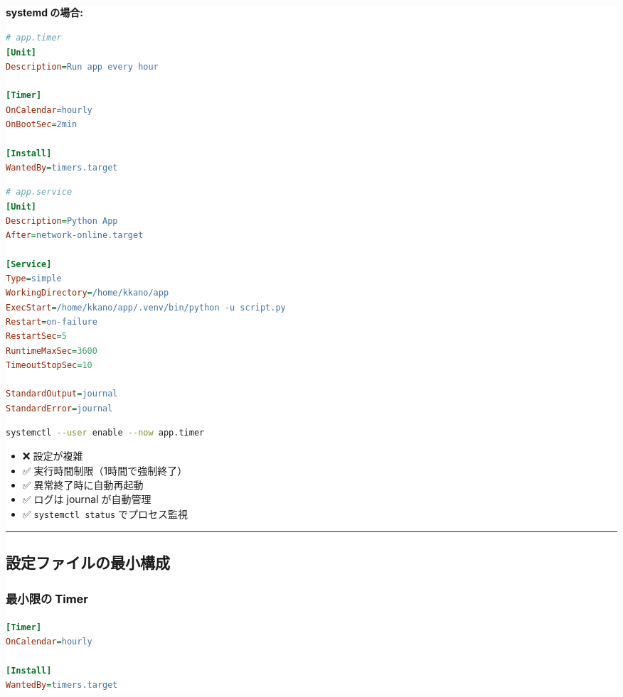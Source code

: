**systemd の場合:**

```ini
# app.timer
[Unit]
Description=Run app every hour

[Timer]
OnCalendar=hourly
OnBootSec=2min

[Install]
WantedBy=timers.target
```

```ini
# app.service
[Unit]
Description=Python App
After=network-online.target

[Service]
Type=simple
WorkingDirectory=/home/kkano/app
ExecStart=/home/kkano/app/.venv/bin/python -u script.py
Restart=on-failure
RestartSec=5
RuntimeMaxSec=3600
TimeoutStopSec=10

StandardOutput=journal
StandardError=journal
```

```bash
systemctl --user enable --now app.timer
```

- ❌ 設定が複雑
- ✅ 実行時間制限（1時間で強制終了）
- ✅ 異常終了時に自動再起動
- ✅ ログは journal が自動管理
- ✅ `systemctl status` でプロセス監視

---

## 設定ファイルの最小構成

### 最小限の Timer

```ini
[Timer]
OnCalendar=hourly

[Install]
WantedBy=timers.target
```
